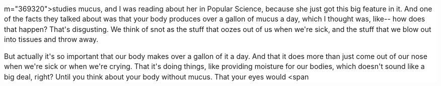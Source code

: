   m="369320">studies</span> <span m="369780">mucus,</span> <span
  m="370610">and</span> <span m="370830">I</span> <span m="370920">was</span>
  <span m="371130">reading</span> <span m="371360">about</span> <span
  m="371560">her in</span> <span m="371870">Popular</span> <span
  m="372390">Science,</span> <span m="372800">because</span> <span
  m="372930">she</span> <span m="373130">just</span> <span m="373360">got</span>
  <span m="373510">this</span> <span m="373670">big</span> <span
  m="373820">feature</span> <span m="374170">in</span> <span
  m="374260">it.</span> <span m="375410">And</span> <span m="375540">one</span>
  <span m="375690">of</span> <span m="375740">the</span> <span
  m="375820">facts</span> <span m="376210">they</span> <span
  m="376360">talked</span> <span m="376680">about</span> <span
  m="376980">was</span> <span m="377140">that</span> <span
  m="377280">your</span> <span m="377390">body</span> <span
  m="377710">produces</span> <span m="378500">over</span> <span
  m="378770">a</span> <span m="378810">gallon</span> <span m="379310">of</span>
  <span m="379460">mucus</span> <span m="379920">a</span> <span
  m="379980">day,</span> <span m="380310">which</span> <span m="380720">I</span>
  <span m="380870">thought</span> <span m="381080">was,</span> <span
  m="381470">like--</span> <span m="381900">how</span> <span
  m="382160">does</span> <span m="382360">that</span> <span
  m="382570">happen?</span> <span m="382890">That's</span> <span
  m="383160">disgusting.</span> <span m="383740">We</span> <span
  m="383980">think</span> <span m="384160">of</span> <span
  m="384400">snot</span> <span m="385410">as</span> <span m="385770">the</span>
  <span m="385870">stuff</span> <span m="386210">that</span> <span
  m="386400">oozes</span> <span m="386710">out</span> <span m="386850">of</span>
  <span m="386950">us</span> <span m="387220">when</span> <span
  m="387330">we're</span> <span m="387510">sick,</span> <span
  m="388300">and</span> <span m="388440">the</span> <span
  m="388500">stuff</span> <span m="388760">that</span> <span
  m="388890">we</span> <span m="389390">blow out</span> <span
  m="389690">into</span> <span m="389880">tissues</span> <span
  m="390380">and</span> <span m="390510">throw</span> <span
  m="390720">away.</span></p><p><span m="391440">But</span> <span
  m="391570">actually</span> <span m="392040">it's</span> <span
  m="392260">so</span> <span m="392530">important</span> <span
  m="393290">that</span> <span m="393430">our</span> <span
  m="393530">body</span> <span m="393860">makes</span> <span
  m="394190">over</span> <span m="394460">a</span> <span
  m="394510">gallon</span> <span m="394940">of</span> <span m="395080">it</span>
  <span m="395360">a</span> <span m="395440">day.</span> <span
  m="395850">And</span> <span m="396000">that</span> <span m="396150">it</span>
  <span m="396220">does</span> <span m="396400">more</span> <span
  m="396700">than</span> <span m="396870">just</span> <span
  m="397210">come</span> <span m="397410">out</span> <span m="397540">of</span>
  <span m="397640">our</span> <span m="397730">nose</span> <span
  m="398180">when</span> <span m="398310">we're</span> <span
  m="398470">sick</span> <span m="398940">or</span> <span m="399070">when
  we're</span> <span m="399360">crying.</span> <span m="400210">That</span>
  <span m="400360">it's</span> <span m="400560">doing</span> <span
  m="400810">things,</span> <span m="401080">like</span> <span
  m="401960">providing</span> <span m="402400">moisture</span> <span
  m="402910">for</span> <span m="403070">our</span> <span
  m="403140">bodies,</span> <span m="403570">which</span> <span
  m="403790">doesn't</span> <span m="404130">sound</span> <span
  m="404310">like</span> <span m="404450">a</span> <span m="404490">big</span>
  <span m="404670">deal,</span> <span m="404950">right?</span> <span
  m="405220">Until</span> <span m="405500">you</span> <span
  m="405620">think</span> <span m="405840">about</span> <span
  m="406290">your</span> <span m="406440">body</span> <span
  m="406720">without</span> <span m="407110">mucus.</span> <span
  m="407240">That</span> <span m="407560">your</span> <span
  m="407770">eyes</span> <span m="408080">would</span> <span